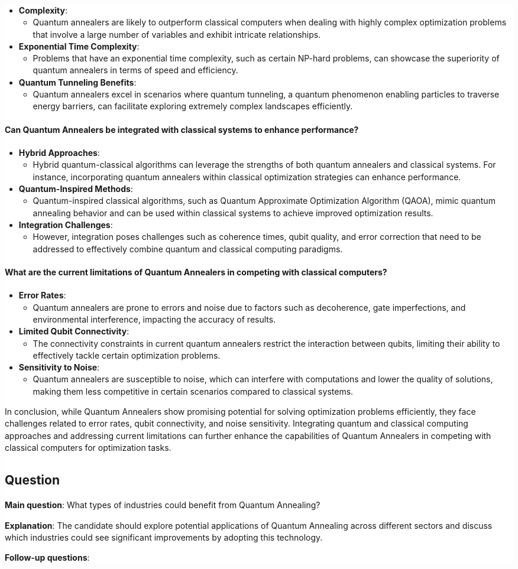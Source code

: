 - **Complexity**:
  - Quantum annealers are likely to outperform classical computers when dealing with highly complex optimization problems that involve a large number of variables and exhibit intricate relationships.
- **Exponential Time Complexity**:
  - Problems that have an exponential time complexity, such as certain NP-hard problems, can showcase the superiority of quantum annealers in terms of speed and efficiency.
- **Quantum Tunneling Benefits**:
  - Quantum annealers excel in scenarios where quantum tunneling, a quantum phenomenon enabling particles to traverse energy barriers, can facilitate exploring extremely complex landscapes efficiently.

#### Can Quantum Annealers be integrated with classical systems to enhance performance?

- **Hybrid Approaches**:
  - Hybrid quantum-classical algorithms can leverage the strengths of both quantum annealers and classical systems. For instance, incorporating quantum annealers within classical optimization strategies can enhance performance.
- **Quantum-Inspired Methods**:
  - Quantum-inspired classical algorithms, such as Quantum Approximate Optimization Algorithm (QAOA), mimic quantum annealing behavior and can be used within classical systems to achieve improved optimization results.
- **Integration Challenges**:
  - However, integration poses challenges such as coherence times, qubit quality, and error correction that need to be addressed to effectively combine quantum and classical computing paradigms.

#### What are the current limitations of Quantum Annealers in competing with classical computers?

- **Error Rates**:
  - Quantum annealers are prone to errors and noise due to factors such as decoherence, gate imperfections, and environmental interference, impacting the accuracy of results.
- **Limited Qubit Connectivity**:
  - The connectivity constraints in current quantum annealers restrict the interaction between qubits, limiting their ability to effectively tackle certain optimization problems.
- **Sensitivity to Noise**:
  - Quantum annealers are susceptible to noise, which can interfere with computations and lower the quality of solutions, making them less competitive in certain scenarios compared to classical systems.

In conclusion, while Quantum Annealers show promising potential for solving optimization problems efficiently, they face challenges related to error rates, qubit connectivity, and noise sensitivity. Integrating quantum and classical computing approaches and addressing current limitations can further enhance the capabilities of Quantum Annealers in competing with classical computers for optimization tasks.

## Question
**Main question**: What types of industries could benefit from Quantum Annealing?

**Explanation**: The candidate should explore potential applications of Quantum Annealing across different sectors and discuss which industries could see significant improvements by adopting this technology.

**Follow-up questions**:
